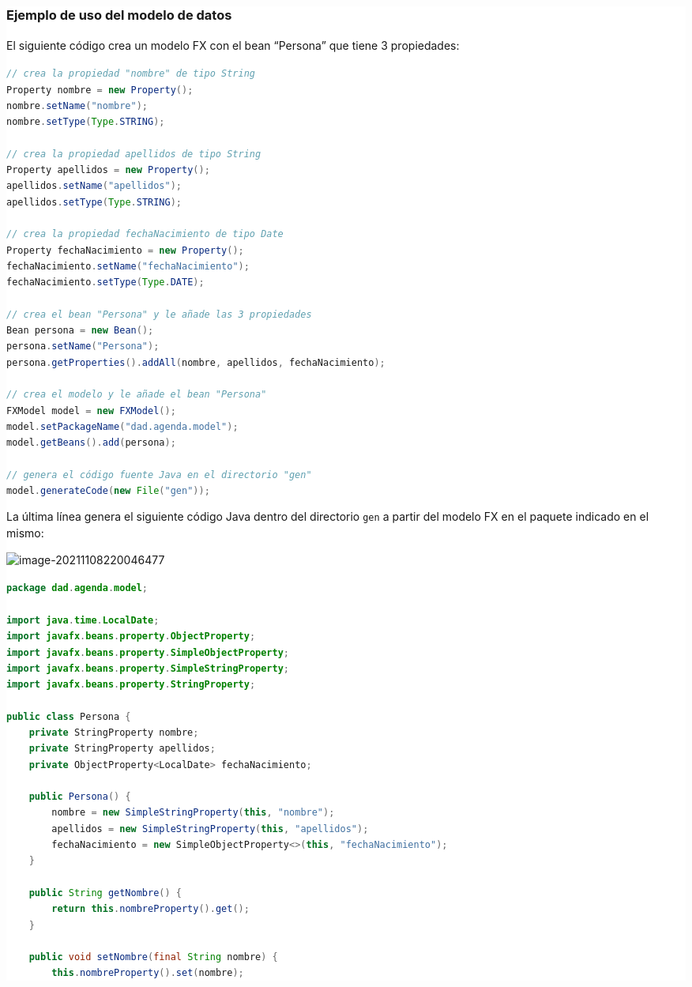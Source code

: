 ### Ejemplo de uso del modelo de datos

El siguiente código crea un modelo FX con el bean “Persona” que tiene 3 propiedades:

```java
// crea la propiedad "nombre" de tipo String
Property nombre = new Property();
nombre.setName("nombre");
nombre.setType(Type.STRING);

// crea la propiedad apellidos de tipo String
Property apellidos = new Property();
apellidos.setName("apellidos");
apellidos.setType(Type.STRING);

// crea la propiedad fechaNacimiento de tipo Date
Property fechaNacimiento = new Property();
fechaNacimiento.setName("fechaNacimiento");
fechaNacimiento.setType(Type.DATE);

// crea el bean "Persona" y le añade las 3 propiedades
Bean persona = new Bean();
persona.setName("Persona");
persona.getProperties().addAll(nombre, apellidos, fechaNacimiento);

// crea el modelo y le añade el bean "Persona"
FXModel model = new FXModel();
model.setPackageName("dad.agenda.model");
model.getBeans().add(persona);

// genera el código fuente Java en el directorio "gen"
model.generateCode(new File("gen"));
```

La última línea genera el siguiente código Java dentro del directorio `gen` a partir del modelo FX en el paquete indicado en el mismo:

![image-20211108220046477](docs/image-20211108220046477.png)

```java
package dad.agenda.model;

import java.time.LocalDate;
import javafx.beans.property.ObjectProperty;
import javafx.beans.property.SimpleObjectProperty;
import javafx.beans.property.SimpleStringProperty;
import javafx.beans.property.StringProperty;

public class Persona {
    private StringProperty nombre;
    private StringProperty apellidos;
    private ObjectProperty<LocalDate> fechaNacimiento;

    public Persona() {
        nombre = new SimpleStringProperty(this, "nombre");
        apellidos = new SimpleStringProperty(this, "apellidos");
        fechaNacimiento = new SimpleObjectProperty<>(this, "fechaNacimiento");
    }

    public String getNombre() {
        return this.nombreProperty().get();
    }

    public void setNombre(final String nombre) {
        this.nombreProperty().set(nombre);
```